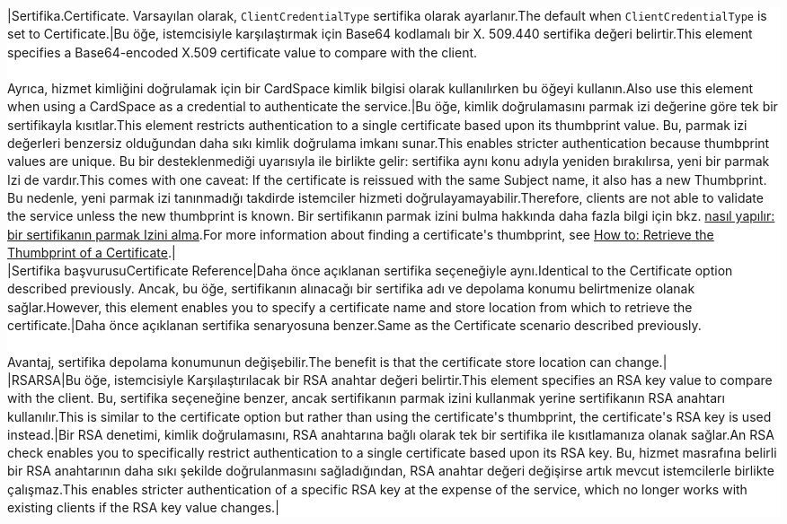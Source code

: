 |<span data-ttu-id="7b8c8-141">Sertifika.</span><span class="sxs-lookup"><span data-stu-id="7b8c8-141">Certificate.</span></span> <span data-ttu-id="7b8c8-142">Varsayılan olarak, `ClientCredentialType` sertifika olarak ayarlanır.</span><span class="sxs-lookup"><span data-stu-id="7b8c8-142">The default when `ClientCredentialType` is set to Certificate.</span></span>|<span data-ttu-id="7b8c8-143">Bu öğe, istemcisiyle karşılaştırmak için Base64 kodlamalı bir X. 509.440 sertifika değeri belirtir.</span><span class="sxs-lookup"><span data-stu-id="7b8c8-143">This element specifies a Base64-encoded X.509 certificate value to compare with the client.</span></span><br /><br /> <span data-ttu-id="7b8c8-144">Ayrıca, hizmet kimliğini doğrulamak için bir CardSpace kimlik bilgisi olarak kullanılırken bu öğeyi kullanın.</span><span class="sxs-lookup"><span data-stu-id="7b8c8-144">Also use this element when using a CardSpace as a credential to authenticate the service.</span></span>|<span data-ttu-id="7b8c8-145">Bu öğe, kimlik doğrulamasını parmak izi değerine göre tek bir sertifikayla kısıtlar.</span><span class="sxs-lookup"><span data-stu-id="7b8c8-145">This element restricts authentication to a single certificate based upon its thumbprint value.</span></span> <span data-ttu-id="7b8c8-146">Bu, parmak izi değerleri benzersiz olduğundan daha sıkı kimlik doğrulama imkanı sunar.</span><span class="sxs-lookup"><span data-stu-id="7b8c8-146">This enables stricter authentication because thumbprint values are unique.</span></span> <span data-ttu-id="7b8c8-147">Bu bir desteklenmediği uyarısıyla ile birlikte gelir: sertifika aynı konu adıyla yeniden bırakılırsa, yeni bir parmak Izi de vardır.</span><span class="sxs-lookup"><span data-stu-id="7b8c8-147">This comes with one caveat: If the certificate is reissued with the same Subject name, it also has a new Thumbprint.</span></span> <span data-ttu-id="7b8c8-148">Bu nedenle, yeni parmak izi tanınmadığı takdirde istemciler hizmeti doğrulayamayabilir.</span><span class="sxs-lookup"><span data-stu-id="7b8c8-148">Therefore, clients are not able to validate the service unless the new thumbprint is known.</span></span> <span data-ttu-id="7b8c8-149">Bir sertifikanın parmak izini bulma hakkında daha fazla bilgi için bkz. [nasıl yapılır: bir sertifikanın parmak Izini alma](how-to-retrieve-the-thumbprint-of-a-certificate.md).</span><span class="sxs-lookup"><span data-stu-id="7b8c8-149">For more information about finding a certificate's thumbprint, see [How to: Retrieve the Thumbprint of a Certificate](how-to-retrieve-the-thumbprint-of-a-certificate.md).</span></span>|  
|<span data-ttu-id="7b8c8-150">Sertifika başvurusu</span><span class="sxs-lookup"><span data-stu-id="7b8c8-150">Certificate Reference</span></span>|<span data-ttu-id="7b8c8-151">Daha önce açıklanan sertifika seçeneğiyle aynı.</span><span class="sxs-lookup"><span data-stu-id="7b8c8-151">Identical to the Certificate option described previously.</span></span> <span data-ttu-id="7b8c8-152">Ancak, bu öğe, sertifikanın alınacağı bir sertifika adı ve depolama konumu belirtmenize olanak sağlar.</span><span class="sxs-lookup"><span data-stu-id="7b8c8-152">However, this element enables you to specify a certificate name and store location from which to retrieve the certificate.</span></span>|<span data-ttu-id="7b8c8-153">Daha önce açıklanan sertifika senaryosuna benzer.</span><span class="sxs-lookup"><span data-stu-id="7b8c8-153">Same as the Certificate scenario described previously.</span></span><br /><br /> <span data-ttu-id="7b8c8-154">Avantaj, sertifika depolama konumunun değişebilir.</span><span class="sxs-lookup"><span data-stu-id="7b8c8-154">The benefit is that the certificate store location can change.</span></span>|  
|<span data-ttu-id="7b8c8-155">RSA</span><span class="sxs-lookup"><span data-stu-id="7b8c8-155">RSA</span></span>|<span data-ttu-id="7b8c8-156">Bu öğe, istemcisiyle Karşılaştırılacak bir RSA anahtar değeri belirtir.</span><span class="sxs-lookup"><span data-stu-id="7b8c8-156">This element specifies an RSA key value to compare with the client.</span></span> <span data-ttu-id="7b8c8-157">Bu, sertifika seçeneğine benzer, ancak sertifikanın parmak izini kullanmak yerine sertifikanın RSA anahtarı kullanılır.</span><span class="sxs-lookup"><span data-stu-id="7b8c8-157">This is similar to the certificate option but rather than using the certificate's thumbprint, the certificate's RSA key is used instead.</span></span>|<span data-ttu-id="7b8c8-158">Bir RSA denetimi, kimlik doğrulamasını, RSA anahtarına bağlı olarak tek bir sertifika ile kısıtlamanıza olanak sağlar.</span><span class="sxs-lookup"><span data-stu-id="7b8c8-158">An RSA check enables you to specifically restrict authentication to a single certificate based upon its RSA key.</span></span> <span data-ttu-id="7b8c8-159">Bu, hizmet masrafına belirli bir RSA anahtarının daha sıkı şekilde doğrulanmasını sağladığından, RSA anahtar değeri değişirse artık mevcut istemcilerle birlikte çalışmaz.</span><span class="sxs-lookup"><span data-stu-id="7b8c8-159">This enables stricter authentication of a specific RSA key at the expense of the service, which no longer works with existing clients if the RSA key value changes.</span></span>|  